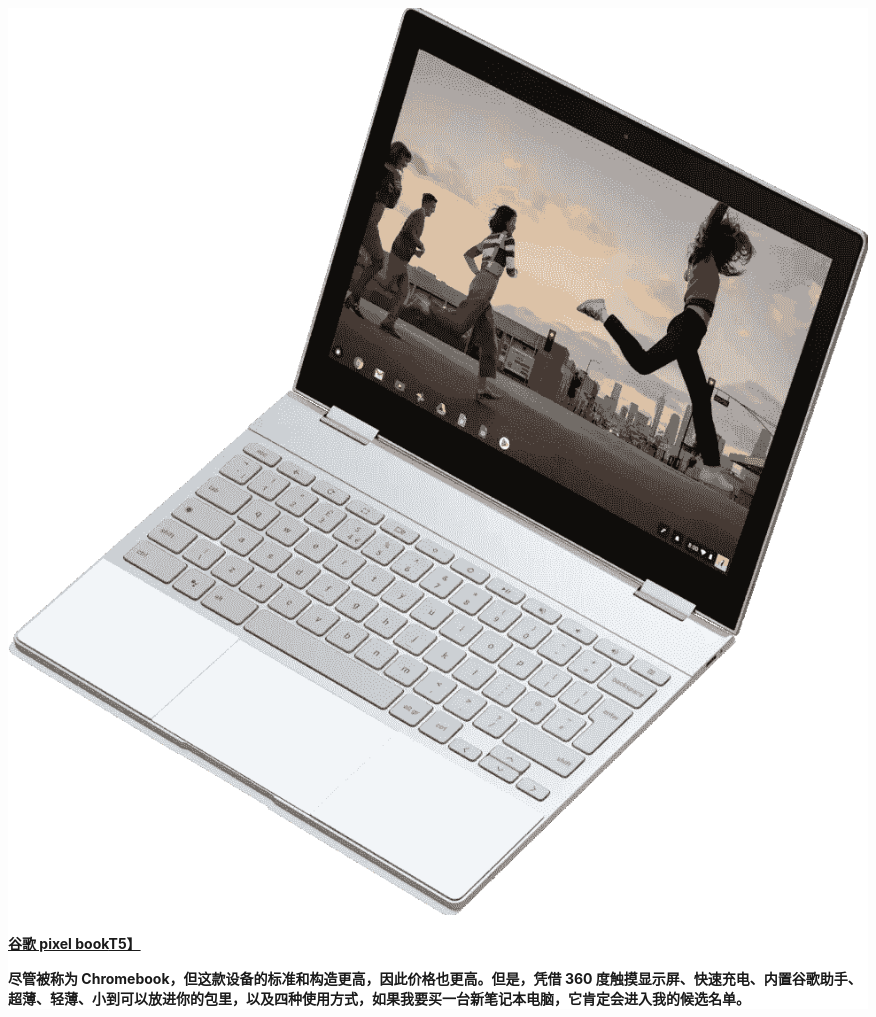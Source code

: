 ****![](img/b7e0b54845e5393ce7a14c185122f10b.png "laptop 3")****

****[<u>**谷歌 pixel book**</u>T5】](https://www.amazon.com/exec/obidos/ASIN/B07KP9QYRK/makithecompsi-20)****

****尽管被称为 Chromebook，但这款设备的标准和构造更高，因此价格也更高。但是，凭借 360 度触摸显示屏、快速充电、内置谷歌助手、超薄、轻薄、小到可以放进你的包里，以及四种使用方式，如果我要买一台新笔记本电脑，它肯定会进入我的候选名单。****
